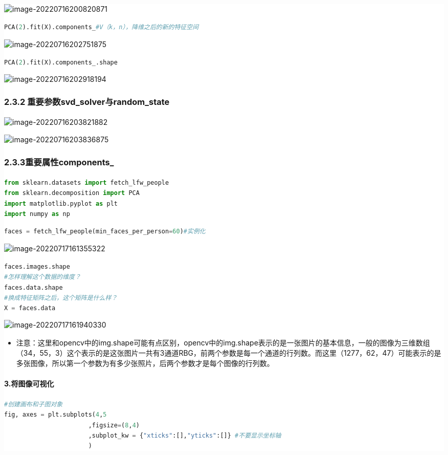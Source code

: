 ![image-20220716200820871](https://wuxidixi.oss-cn-beijing.aliyuncs.com/img/image-20220716200820871.png)

~~~python
PCA(2).fit(X).components_#V（k，n），降维之后的新的特征空间
~~~

![image-20220716202751875](https://wuxidixi.oss-cn-beijing.aliyuncs.com/img/image-20220716202751875.png)

~~~python
PCA(2).fit(X).components_.shape
~~~

![image-20220716202918194](https://wuxidixi.oss-cn-beijing.aliyuncs.com/img/image-20220716202918194.png)

### 2.3.2 重要参数svd_solver与random_state

![image-20220716203821882](https://wuxidixi.oss-cn-beijing.aliyuncs.com/img/image-20220716203821882.png)

![image-20220716203836875](https://wuxidixi.oss-cn-beijing.aliyuncs.com/img/image-20220716203836875.png)

### 2.3.3重要属性components_

~~~python
from sklearn.datasets import fetch_lfw_people
from sklearn.decomposition import PCA
import matplotlib.pyplot as plt
import numpy as np
~~~

~~~python
faces = fetch_lfw_people(min_faces_per_person=60)#实例化
~~~

![image-20220717161355322](https://wuxidixi.oss-cn-beijing.aliyuncs.com/img/image-20220717161355322.png)

~~~python
faces.images.shape
#怎样理解这个数据的维度？
faces.data.shape
#换成特征矩阵之后，这个矩阵是什么样？
X = faces.data
~~~

![image-20220717161940330](https://wuxidixi.oss-cn-beijing.aliyuncs.com/img/image-20220717161940330.png)

- 注意：这里和opencv中的img.shape可能有点区别，opencv中的img.shape表示的是一张图片的基本信息，一般的图像为三维数组（34，55，3）这个表示的是这张图片一共有3通道RBG，前两个参数是每一个通道的行列数。而这里（1277，62，47）可能表示的是多张图像，所以第一个参数为有多少张照片，后两个参数才是每个图像的行列数。

#### 3.将图像可视化

~~~python
#创建画布和子图对象
fig, axes = plt.subplots(4,5
                       ,figsize=(8,4)
                       ,subplot_kw = {"xticks":[],"yticks":[]} #不要显示坐标轴
                       )
~~~
